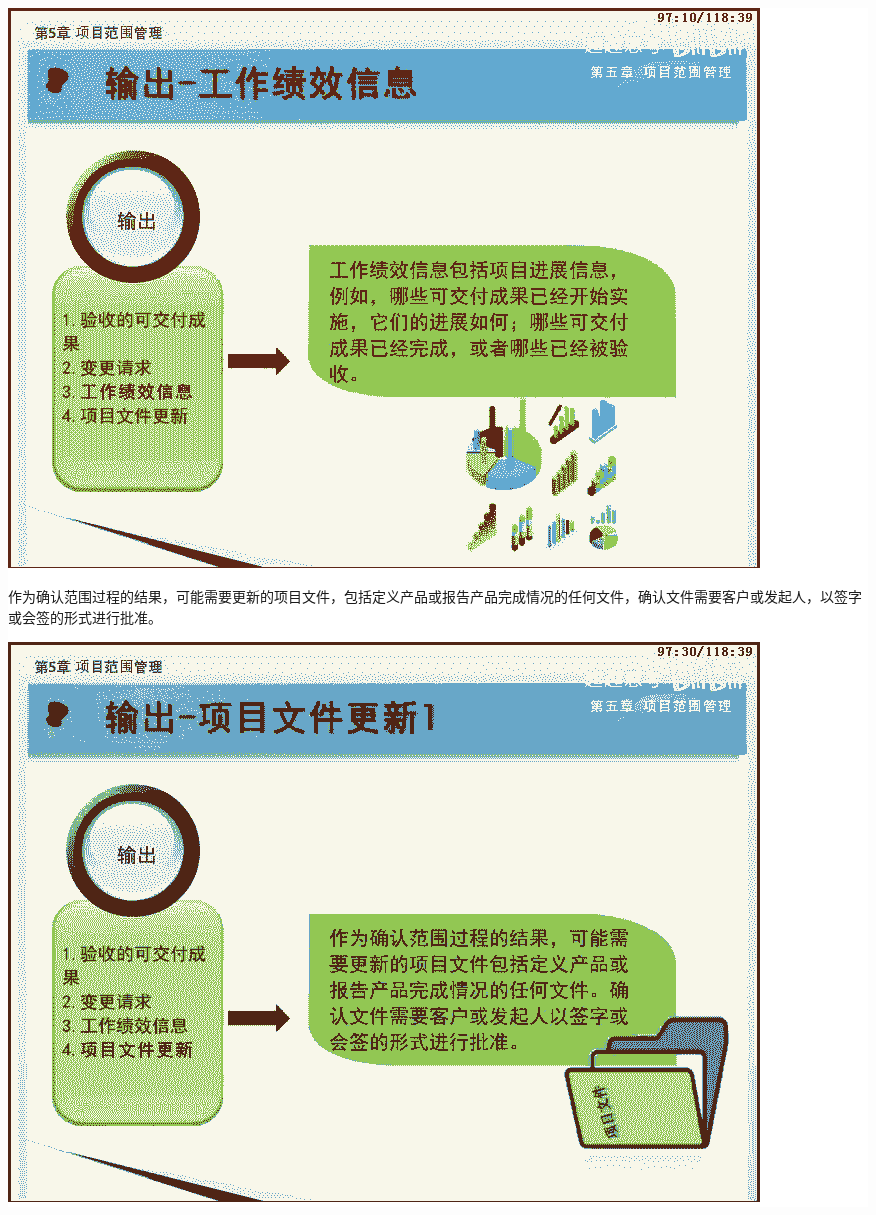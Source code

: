 ![](img/34cc84d1fa8352c04edf57f60889594f_231.png)

作为确认范围过程的结果，可能需要更新的项目文件，包括定义产品或报告产品完成情况的任何文件，确认文件需要客户或发起人，以签字或会签的形式进行批准。



![](img/34cc84d1fa8352c04edf57f60889594f_233.png)
